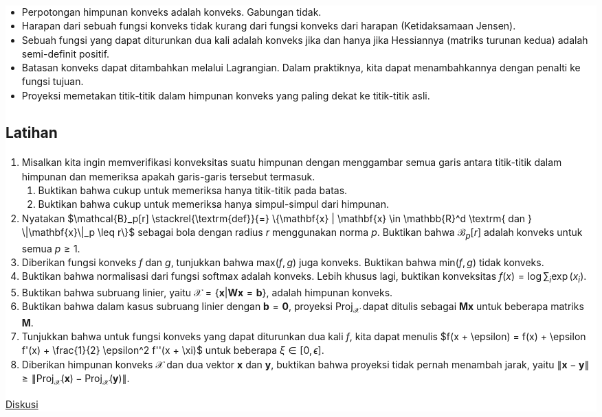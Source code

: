 * Perpotongan himpunan konveks adalah konveks. Gabungan tidak.
* Harapan dari sebuah fungsi konveks tidak kurang dari fungsi konveks dari harapan (Ketidaksamaan Jensen).
* Sebuah fungsi yang dapat diturunkan dua kali adalah konveks jika dan hanya jika Hessiannya (matriks turunan kedua) adalah semi-definit positif.
* Batasan konveks dapat ditambahkan melalui Lagrangian. Dalam praktiknya, kita dapat menambahkannya dengan penalti ke fungsi tujuan.
* Proyeksi memetakan titik-titik dalam himpunan konveks yang paling dekat ke titik-titik asli.

## Latihan

1. Misalkan kita ingin memverifikasi konveksitas suatu himpunan dengan menggambar semua garis antara titik-titik dalam himpunan dan memeriksa apakah garis-garis tersebut termasuk.
    1. Buktikan bahwa cukup untuk memeriksa hanya titik-titik pada batas.
    1. Buktikan bahwa cukup untuk memeriksa hanya simpul-simpul dari himpunan.
1. Nyatakan $\mathcal{B}_p[r] \stackrel{\textrm{def}}{=} \{\mathbf{x} | \mathbf{x} \in \mathbb{R}^d \textrm{ dan } \|\mathbf{x}\|_p \leq r\}$ sebagai bola dengan radius $r$ menggunakan norma $p$. Buktikan bahwa $\mathcal{B}_p[r]$ adalah konveks untuk semua $p \geq 1$.
1. Diberikan fungsi konveks $f$ dan $g$, tunjukkan bahwa $\mathrm{max}(f, g)$ juga konveks. Buktikan bahwa $\mathrm{min}(f, g)$ tidak konveks.
1. Buktikan bahwa normalisasi dari fungsi softmax adalah konveks. Lebih khusus lagi, buktikan konveksitas
    $f(x) = \log \sum_i \exp(x_i)$.
1. Buktikan bahwa subruang linier, yaitu $\mathcal{X} = \{\mathbf{x} | \mathbf{W} \mathbf{x} = \mathbf{b}\}$, adalah himpunan konveks.
1. Buktikan bahwa dalam kasus subruang linier dengan $\mathbf{b} = \mathbf{0}$, proyeksi $\textrm{Proj}_\mathcal{X}$ dapat ditulis sebagai $\mathbf{M} \mathbf{x}$ untuk beberapa matriks $\mathbf{M}$.
1. Tunjukkan bahwa untuk fungsi konveks yang dapat diturunkan dua kali $f$, kita dapat menulis $f(x + \epsilon) = f(x) + \epsilon f'(x) + \frac{1}{2} \epsilon^2 f''(x + \xi)$ untuk beberapa $\xi \in [0, \epsilon]$.
1. Diberikan himpunan konveks $\mathcal{X}$ dan dua vektor $\mathbf{x}$ dan $\mathbf{y}$, buktikan bahwa proyeksi tidak pernah menambah jarak, yaitu $\|\mathbf{x} - \mathbf{y}\| \geq \|\textrm{Proj}_\mathcal{X}(\mathbf{x}) - \textrm{Proj}_\mathcal{X}(\mathbf{y})\|$.

[Diskusi](https://discuss.d2l.ai/t/350)

